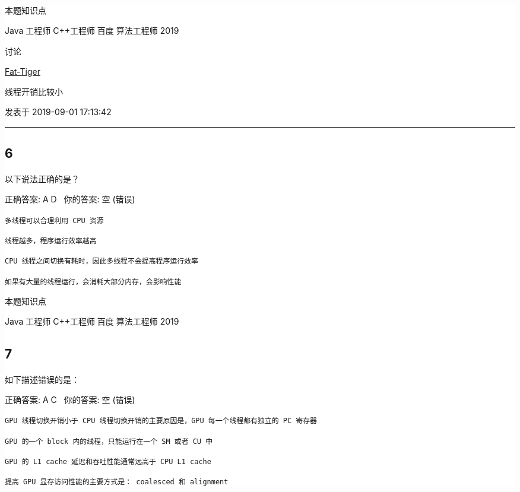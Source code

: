 本题知识点

Java 工程师 C++工程师 百度 算法工程师 2019

讨论

[Fat-Tiger](https://www.nowcoder.com/profile/8187487)

线程开销比较小

发表于 2019-09-01 17:13:42

* * *

## 6

以下说法正确的是？

正确答案: A D   你的答案: 空 (错误)

```cpp
多线程可以合理利用 CPU 资源
```

```cpp
线程越多，程序运行效率越高
```

```cpp
CPU 线程之间切换有耗时，因此多线程不会提高程序运行效率
```

```cpp
如果有大量的线程运行，会消耗大部分内存，会影响性能
```

本题知识点

Java 工程师 C++工程师 百度 算法工程师 2019

## 7

如下描述错误的是：

正确答案: A C   你的答案: 空 (错误)

```cpp
GPU 线程切换开销小于 CPU 线程切换开销的主要原因是，GPU 每一个线程都有独立的 PC 寄存器
```

```cpp
GPU 的一个 block 内的线程，只能运行在一个 SM 或者 CU 中
```

```cpp
GPU 的 L1 cache 延迟和吞吐性能通常远高于 CPU L1 cache
```

```cpp
提高 GPU 显存访问性能的主要方式是： coalesced 和 alignment
```
